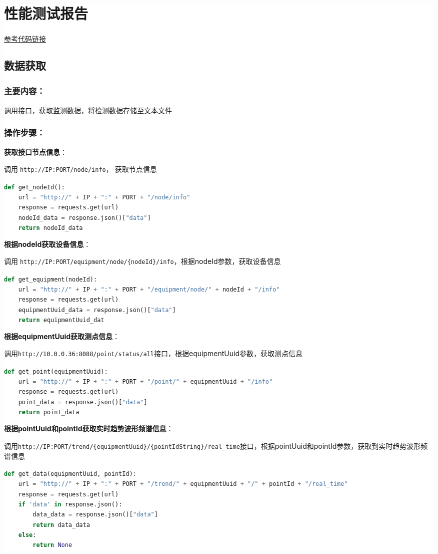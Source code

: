 # 性能测试报告

[参考代码链接](https://github.com/xiao21wei/technology)

## 数据获取

### 主要内容：

调用接口，获取监测数据，将检测数据存储至文本文件

### 操作步骤：

**获取接口节点信息**：

调用 `http://IP:PORT/node/info`， 获取节点信息

```python
def get_nodeId():
    url = "http://" + IP + ":" + PORT + "/node/info"
    response = requests.get(url)
    nodeId_data = response.json()["data"]
    return nodeId_data
```

**根据nodeId获取设备信息**：

调用 `http://IP:PORT/equipment/node/{nodeId}/info`，根据nodeId参数，获取设备信息

```python
def get_equipment(nodeId):
    url = "http://" + IP + ":" + PORT + "/equipment/node/" + nodeId + "/info"
    response = requests.get(url)
    equipmentUuid_data = response.json()["data"]
    return equipmentUuid_dat
```

**根据equipmentUuid获取测点信息**：

调用`http://10.0.0.36:8088/point/status/all`接口，根据equipmentUuid参数，获取测点信息

```python
def get_point(equipmentUuid):
    url = "http://" + IP + ":" + PORT + "/point/" + equipmentUuid + "/info"
    response = requests.get(url)
    point_data = response.json()["data"]
    return point_data
```

**根据pointUuid和pointId获取实时趋势波形频谱信息**：

调用`http://IP:PORT/trend/{equipmentUuid}/{pointIdString}/real_time`接口，根据pointUuid和pointId参数，获取到实时趋势波形频谱信息

```python
def get_data(equipmentUuid, pointId):
    url = "http://" + IP + ":" + PORT + "/trend/" + equipmentUuid + "/" + pointId + "/real_time"
    response = requests.get(url)
    if 'data' in response.json():
        data_data = response.json()["data"]
        return data_data
    else:
        return None
```
